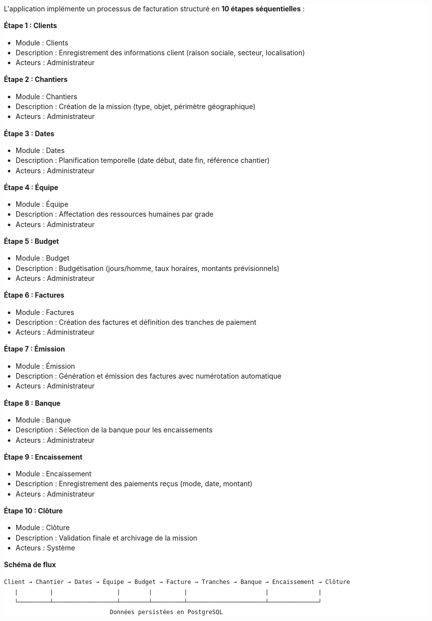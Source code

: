 L'application implémente un processus de facturation structuré en **10 étapes séquentielles** :

**Étape 1 : Clients**
- Module : Clients
- Description : Enregistrement des informations client (raison sociale, secteur, localisation)
- Acteurs : Administrateur

**Étape 2 : Chantiers**
- Module : Chantiers
- Description : Création de la mission (type, objet, périmètre géographique)
- Acteurs : Administrateur

**Étape 3 : Dates**
- Module : Dates
- Description : Planification temporelle (date début, date fin, référence chantier)
- Acteurs : Administrateur

**Étape 4 : Équipe**
- Module : Équipe
- Description : Affectation des ressources humaines par grade
- Acteurs : Administrateur

**Étape 5 : Budget**
- Module : Budget
- Description : Budgétisation (jours/homme, taux horaires, montants prévisionnels)
- Acteurs : Administrateur

**Étape 6 : Factures**
- Module : Factures
- Description : Création des factures et définition des tranches de paiement
- Acteurs : Administrateur

**Étape 7 : Émission**
- Module : Émission
- Description : Génération et émission des factures avec numérotation automatique
- Acteurs : Administrateur

**Étape 8 : Banque**
- Module : Banque
- Description : Sélection de la banque pour les encaissements
- Acteurs : Administrateur

**Étape 9 : Encaissement**
- Module : Encaissement
- Description : Enregistrement des paiements reçus (mode, date, montant)
- Acteurs : Administrateur

**Étape 10 : Clôture**
- Module : Clôture
- Description : Validation finale et archivage de la mission
- Acteurs : Système

**Schéma de flux**

```
Client → Chantier → Dates → Équipe → Budget → Facture → Tranches → Banque → Encaissement → Clôture
   |         |                  |        |         |                      |              |
   └─────────┴──────────────────┴────────┴─────────┴──────────────────────┴──────────────┘
                              Données persistées en PostgreSQL
```

